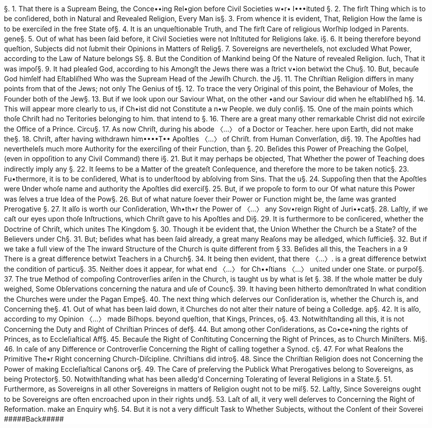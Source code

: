 §. 1. That there is a Supream Being, the Conce••ing Rel•gion before Civil Societies w•r• I•••ituted §. 2. The firſt Thing which is to be conſidered, both in Natural and Revealed Religion, Every Man is§. 3. From whence it is evident, That, Religion How the ſame is to be exerciſed in the free State of§. 4. It is an unqueſtionable Truth, and The firſt Care of religious Worſhip lodged in Parents. gene§. 5. Out of what has been ſaid before, it Civil Societies were not Inſtituted for Religions ſake. i§. 6. It being therefore beyond queſtion, Subjects did not ſubmit their Opinions in Matters of Relig§. 7. Sovereigns are nevertheleſs, not excluded What Power, according to the Law of Nature belongs S§. 8. But the Condition of Mankind being Of the Nature of revealed Religion. ſuch, That it was impoſ§. 9. It had pleaſed God, according to his Amongſt the Jews there was a ſtrict v•ion betwixt the Chu§. 10. But, becauſe God himſelf had Eſtabliſhed Who was the Supream Head of the Jewiſh Church. the J§. 11. The Chriſtian Religion differs in many points from that of the Jews; not only The Genius of t§. 12. To trace the very Original of this point, the Behaviour of Moſes, the Founder both of the Jew§. 13. But if we look upon our Saviour What, on the other •and our Saviour did when he eſtabliſhed h§. 14. This will appear more clearly to us, if Ch•ist did not Constitute a n•w People. we duly conſi§. 15. One of the main points which thoſe Chriſt had no Teritories belonging to him. that intend to §. 16. There are a great many other remarkable Christ did not exirciſe the Office of a Prince. Circu§. 17. As now Chriſt, during his abode 〈…〉 of a Doctor or Teacher. here upon Earth, did not make the§. 18. Chriſt, after having withdrawn him••••T•• Apoſtles 〈…〉 of Chriſt. from Human Converſation, di§. 19. The Apoſtles had nevertheleſs much more Authority for the exerciſing of their Function, than §. 20. Beſides this Power of Preaching the Goſpel, (even in oppoſition to any Civil Command) there i§. 21. But it may perhaps be objected, That Whether the power of Teaching does indirectly imply any §. 22. It ſeems to be a Matter of the greateſt Conſequence, and therefore the more to be taken notic§. 23. Fu•thermore, it is to be conſidered, What is to underſtood by abſolving from Sins. That the u§. 24. Suppoſing then that the Apoſtles were Ʋnder whoſe name and authority the Apoſtles did exerciſ§. 25. But, if we propoſe to form to our Of what nature this Power was ſelves a true Idea of the Pow§. 26. But of what nature ſoever their Power or Function might be, the ſame was granted Prerogative §. 27. It alſo is worth our Conſideration, Wh•th•r the Power of 〈…〉 any Sov•reign Right of Juri••cat§. 28. Laſtly, if we caſt our eyes upon thoſe Inſtructions, which Chriſt gave to his Apoſtles and Di§. 29. It is furthermore to be conſicered, whether the Doctrine of Chriſt, which unites The Kingdom §. 30. Though it be evident that, the Union Whether the Church be a State? of the Believers under Ch§. 31. But; beſides what has been ſaid already, a great many Reaſons may be alledged, which ſufficie§. 32. But if we take a full view of the The inward Structure of the Church is quite different from § 33. Beſides all this, the Teachers in a 9 There is a great difference betwixt Teachers in a Church§. 34. It being then evident, that there 〈…〉. is a great difference betwixt the condition of particu§. 35. Neither does it appear, for what end 〈…〉 for Ch••ſtians 〈…〉 united under one State. or purpoſ§. 37. The true Method of compoſing Controverſies ariſen in the Church, is taught us by what is ſet §. 38. If the whole matter be duly weighed, Some Obſervations concerning the natura and uſe of Counc§. 39. It having been hitherto demonſtrated In what condition the Churches were under the Pagan Empe§. 40. The next thing which deſerves our Conſideration is, whether the Church is, and Concerning the§. 41. Out of what has been laid down, it Churches do not alter their nature of being a Colledge. ap§. 42. It is alſo, according to my Opinion 〈…〉 made Biſhops. beyond queſtion, that Kings, Princes, o§. 43. Notwithſtanding all this, it is not Concerning the Duty and Right of Chriſtian Princes of def§. 44. But among other Conſiderations, as Co•ce•ning the rights of Princes, as to Eccleſiaſtical Aff§. 45. Becauſe the Right of Conſtituting Concerning the Right of Princes, as to Church Miniſters. Mi§. 46. In caſe of any Difference or Controverſie Concerning the Right of calling together a Synod. c§. 47. For what Reaſons the Primitive The•r Right concerning Church-Diſcipline. Chriſtians did intro§. 48. Since the Chriſtian Religion does not Concerning the Power of making Eccleſiaſtical Canons or§. 49. The Care of preſerving the Publick What Prerogatives belong to Sovereigns, as being Protector§. 50. Notwithſtanding what has been alledg'd Concerning Tolerating of ſeveral Religions in a State.§. 51. Furthermore, as Sovereigns in all other Sovereigns in matters of Religion ought not to be miſ§. 52. Laſtly, Since Sovereigns ought to be Sovereigns are often encroached upon in their rights und§. 53. Laſt of all, it very well deſerves to Concerning the Right of Reformation. make an Enquiry wh§. 54. But it is not a very difficult Task to Whether Subjects, without the Conſent of their Soverei
#####Back#####
